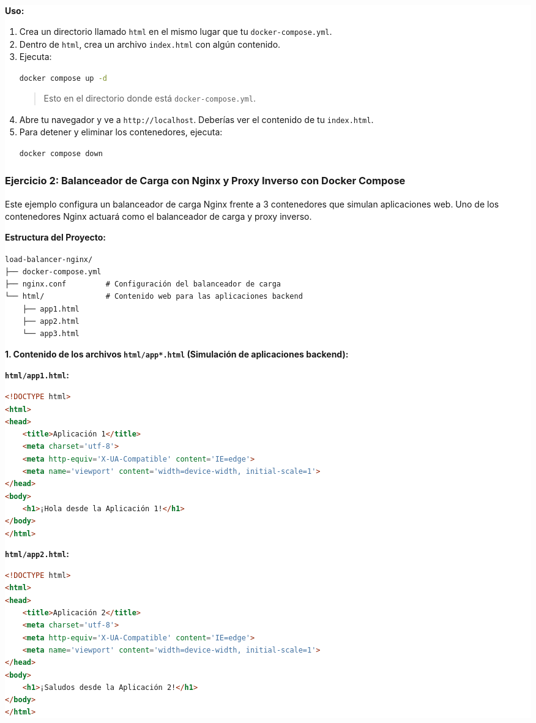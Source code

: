 **Uso:**

1.  Crea un directorio llamado `html` en el mismo lugar que tu `docker-compose.yml`.
2.  Dentro de `html`, crea un archivo `index.html` con algún contenido.
3.  Ejecuta:
    ```bash
    docker compose up -d
    ``` 
    > Esto en el directorio donde está `docker-compose.yml`.
4.  Abre tu navegador y ve a `http://localhost`. Deberías ver el contenido de tu `index.html`.
5.  Para detener y eliminar los contenedores, ejecuta:
    ```bash
    docker compose down
    ```

### Ejercicio 2: Balanceador de Carga con Nginx y Proxy Inverso con Docker Compose

Este ejemplo configura un balanceador de carga Nginx frente a 3 contenedores que simulan aplicaciones web. Uno de los contenedores Nginx actuará como el balanceador de carga y proxy inverso.

**Estructura del Proyecto:**

```
load-balancer-nginx/
├── docker-compose.yml
├── nginx.conf         # Configuración del balanceador de carga
└── html/              # Contenido web para las aplicaciones backend
    ├── app1.html
    ├── app2.html
    └── app3.html
```

**1. Contenido de los archivos `html/app*.html` (Simulación de aplicaciones backend):**

**`html/app1.html`:**

```html
<!DOCTYPE html>
<html>
<head>
    <title>Aplicación 1</title>
    <meta charset='utf-8'>
    <meta http-equiv='X-UA-Compatible' content='IE=edge'>
    <meta name='viewport' content='width=device-width, initial-scale=1'>
</head>
<body>
    <h1>¡Hola desde la Aplicación 1!</h1>
</body>
</html>
```

**`html/app2.html`:**

```html
<!DOCTYPE html>
<html>
<head>
    <title>Aplicación 2</title>
    <meta charset='utf-8'>
    <meta http-equiv='X-UA-Compatible' content='IE=edge'>
    <meta name='viewport' content='width=device-width, initial-scale=1'>
</head>
<body>
    <h1>¡Saludos desde la Aplicación 2!</h1>
</body>
</html>
```

